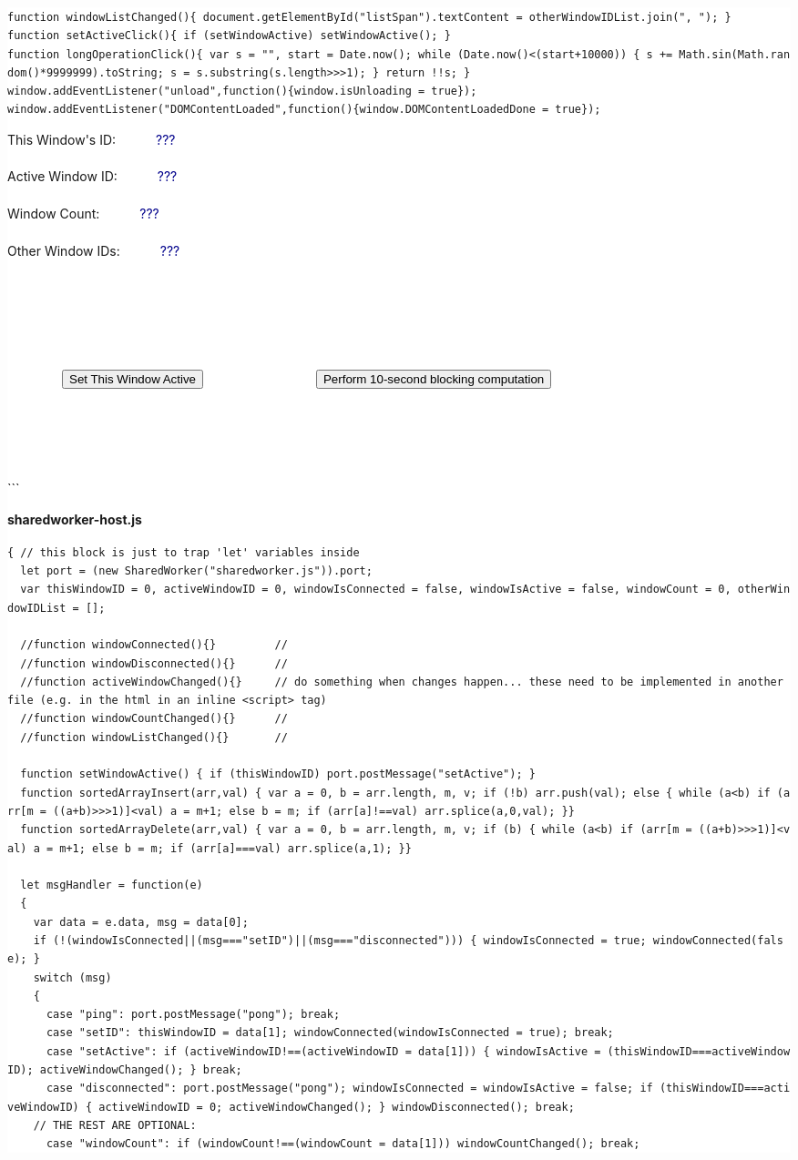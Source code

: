     function windowListChanged(){ document.getElementById("listSpan").textContent = otherWindowIDList.join(", "); }
    function setActiveClick(){ if (setWindowActive) setWindowActive(); }
    function longOperationClick(){ var s = "", start = Date.now(); while (Date.now()<(start+10000)) { s += Math.sin(Math.random()*9999999).toString; s = s.substring(s.length>>>1); } return !!s; }
    window.addEventListener("unload",function(){window.isUnloading = true});
    window.addEventListener("DOMContentLoaded",function(){window.DOMContentLoadedDone = true});
  </script>
  <style>
    body {padding:40px}
    span {padding-left:40px;color:darkblue}
    input {margin:100px 60px}
  </style>
</head>
<body>
   This Window's ID: <span id="idSpan">???</span><br><br>
   Active Window ID: <span id="activeSpan">???</span><br><br>
   Window Count: <span id="countSpan">???</span><br><br>
   Other Window IDs: <span id="listSpan">???</span><br><br>
   <div>
     <input type="button" value="Set This Window Active" onclick="setActiveClick()">
     <input type="button" value="Perform 10-second blocking computation" onclick="longOperationClick()">
   </div>
</body>
</html> 
```

**sharedworker-host.js**

```
{ // this block is just to trap 'let' variables inside
  let port = (new SharedWorker("sharedworker.js")).port;
  var thisWindowID = 0, activeWindowID = 0, windowIsConnected = false, windowIsActive = false, windowCount = 0, otherWindowIDList = [];

  //function windowConnected(){}         //
  //function windowDisconnected(){}      //
  //function activeWindowChanged(){}     // do something when changes happen... these need to be implemented in another file (e.g. in the html in an inline <script> tag)
  //function windowCountChanged(){}      //
  //function windowListChanged(){}       //

  function setWindowActive() { if (thisWindowID) port.postMessage("setActive"); }
  function sortedArrayInsert(arr,val) { var a = 0, b = arr.length, m, v; if (!b) arr.push(val); else { while (a<b) if (arr[m = ((a+b)>>>1)]<val) a = m+1; else b = m; if (arr[a]!==val) arr.splice(a,0,val); }}
  function sortedArrayDelete(arr,val) { var a = 0, b = arr.length, m, v; if (b) { while (a<b) if (arr[m = ((a+b)>>>1)]<val) a = m+1; else b = m; if (arr[a]===val) arr.splice(a,1); }}

  let msgHandler = function(e)
  {
    var data = e.data, msg = data[0];
    if (!(windowIsConnected||(msg==="setID")||(msg==="disconnected"))) { windowIsConnected = true; windowConnected(false); }
    switch (msg)
    {
      case "ping": port.postMessage("pong"); break;
      case "setID": thisWindowID = data[1]; windowConnected(windowIsConnected = true); break;
      case "setActive": if (activeWindowID!==(activeWindowID = data[1])) { windowIsActive = (thisWindowID===activeWindowID); activeWindowChanged(); } break;
      case "disconnected": port.postMessage("pong"); windowIsConnected = windowIsActive = false; if (thisWindowID===activeWindowID) { activeWindowID = 0; activeWindowChanged(); } windowDisconnected(); break;
    // THE REST ARE OPTIONAL:
      case "windowCount": if (windowCount!==(windowCount = data[1])) windowCountChanged(); break;